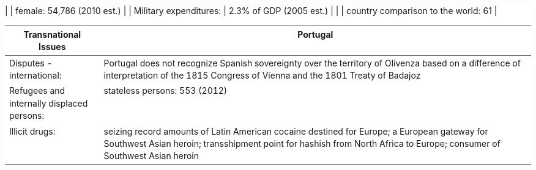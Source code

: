 | | female: 54,786 (2010 est.) |
| Military expenditures: | 2.3% of GDP (2005 est.) |
| | country comparison to the world:   61 |

| Transnational Issues | Portugal |
| --- | --- |
| Disputes - international: | Portugal does not recognize Spanish sovereignty over the territory of Olivenza based on a difference of interpretation of the 1815 Congress of Vienna and the 1801 Treaty of Badajoz |
| Refugees and internally displaced persons: | stateless persons: 553 (2012) |
| Illicit drugs: | seizing record amounts of Latin American cocaine destined for Europe; a European gateway for Southwest Asian heroin; transshipment point for hashish from North Africa to Europe; consumer of Southwest Asian heroin |

